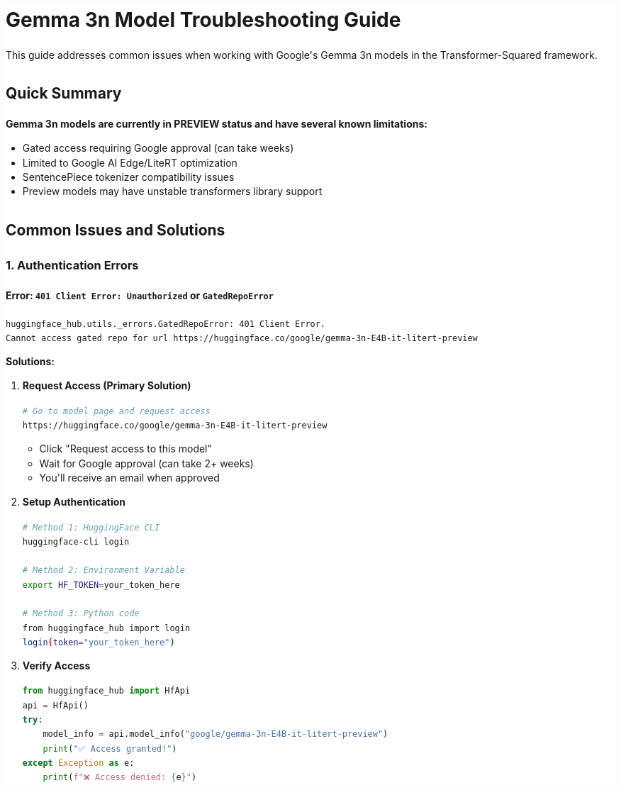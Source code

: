 # Gemma 3n Model Troubleshooting Guide

This guide addresses common issues when working with Google's Gemma 3n models in the Transformer-Squared framework.

## Quick Summary

**Gemma 3n models are currently in PREVIEW status and have several known limitations:**
- Gated access requiring Google approval (can take weeks)
- Limited to Google AI Edge/LiteRT optimization
- SentencePiece tokenizer compatibility issues
- Preview models may have unstable transformers library support

## Common Issues and Solutions

### 1. Authentication Errors

#### Error: `401 Client Error: Unauthorized` or `GatedRepoError`
```bash
huggingface_hub.utils._errors.GatedRepoError: 401 Client Error. 
Cannot access gated repo for url https://huggingface.co/google/gemma-3n-E4B-it-litert-preview
```

**Solutions:**

1. **Request Access (Primary Solution)**
   ```bash
   # Go to model page and request access
   https://huggingface.co/google/gemma-3n-E4B-it-litert-preview
   ```
   - Click "Request access to this model"
   - Wait for Google approval (can take 2+ weeks)
   - You'll receive an email when approved

2. **Setup Authentication**
   ```bash
   # Method 1: HuggingFace CLI
   huggingface-cli login
   
   # Method 2: Environment Variable
   export HF_TOKEN=your_token_here
   
   # Method 3: Python code
   from huggingface_hub import login
   login(token="your_token_here")
   ```

3. **Verify Access**
   ```python
   from huggingface_hub import HfApi
   api = HfApi()
   try:
       model_info = api.model_info("google/gemma-3n-E4B-it-litert-preview")
       print("✅ Access granted!")
   except Exception as e:
       print(f"❌ Access denied: {e}")
   ```
